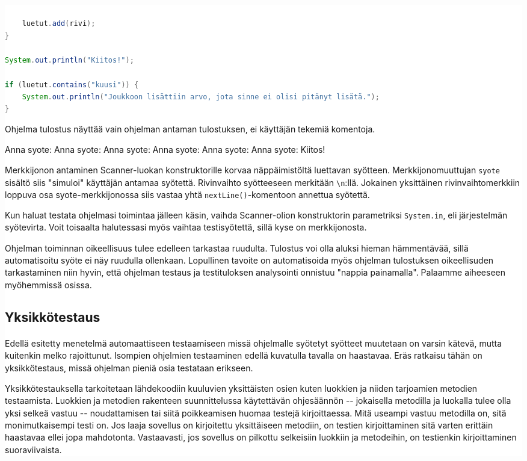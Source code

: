 ```java

    luetut.add(rivi);
}

System.out.println("Kiitos!");

if (luetut.contains("kuusi")) {
    System.out.println("Joukkoon lisättiin arvo, jota sinne ei olisi pitänyt lisätä.");
}
```

Ohjelma tulostus näyttää vain ohjelman antaman tulostuksen, ei käyttäjän tekemiä komentoja.

<sample-output>

Anna syote:
Anna syote:
Anna syote:
Anna syote:
Anna syote:
Anna syote:
Kiitos!

</sample-output>


Merkkijonon antaminen Scanner-luokan konstruktorille korvaa näppäimistöltä luettavan syötteen. Merkkijonomuuttujan `syote` sisältö siis "simuloi" käyttäjän antamaa syötettä. Rivinvaihto syötteeseen merkitään `\n`:llä. Jokainen yksittäinen rivinvaihtomerkkiin loppuva osa syote-merkkijonossa siis vastaa yhtä `nextLine()`-komentoon annettua syötettä.

Kun haluat testata ohjelmasi toimintaa jälleen käsin, vaihda Scanner-olion konstruktorin parametriksi `System.in`, eli järjestelmän syötevirta. Voit toisaalta halutessasi myös vaihtaa testisyötettä, sillä kyse on merkkijonosta.

Ohjelman toiminnan oikeellisuus tulee edelleen tarkastaa ruudulta. Tulostus voi olla aluksi hieman hämmentävää, sillä automatisoitu syöte ei näy ruudulla ollenkaan. Lopullinen tavoite on automatisoida myös ohjelman tulostuksen oikeellisuden tarkastaminen niin hyvin, että ohjelman testaus ja testituloksen analysointi onnistuu "nappia painamalla". Palaamme aiheeseen myöhemmissä osissa.


## Yksikkötestaus

Edellä esitetty menetelmä automaattiseen testaamiseen missä ohjelmalle syötetyt syötteet muutetaan on varsin kätevä, mutta kuitenkin melko rajoittunut. Isompien ohjelmien testaaminen edellä kuvatulla tavalla on haastavaa. Eräs ratkaisu tähän on yksikkötestaus, missä ohjelman pieniä osia testataan erikseen.

Yksikkötestauksella tarkoitetaan lähdekoodiin kuuluvien yksittäisten osien kuten luokkien ja niiden tarjoamien metodien testaamista.  Luokkien ja metodien rakenteen suunnittelussa käytettävän ohjesäännön -- jokaisella metodilla ja luokalla tulee olla yksi selkeä vastuu -- noudattamisen tai siitä poikkeamisen huomaa testejä kirjoittaessa. Mitä useampi vastuu metodilla on, sitä monimutkaisempi testi on. Jos laaja sovellus on kirjoitettu yksittäiseen metodiin, on testien kirjoittaminen sitä varten erittäin haastavaa ellei jopa mahdotonta. Vastaavasti, jos sovellus on pilkottu selkeisiin luokkiin ja metodeihin, on testienkin kirjoittaminen suoraviivaista.
